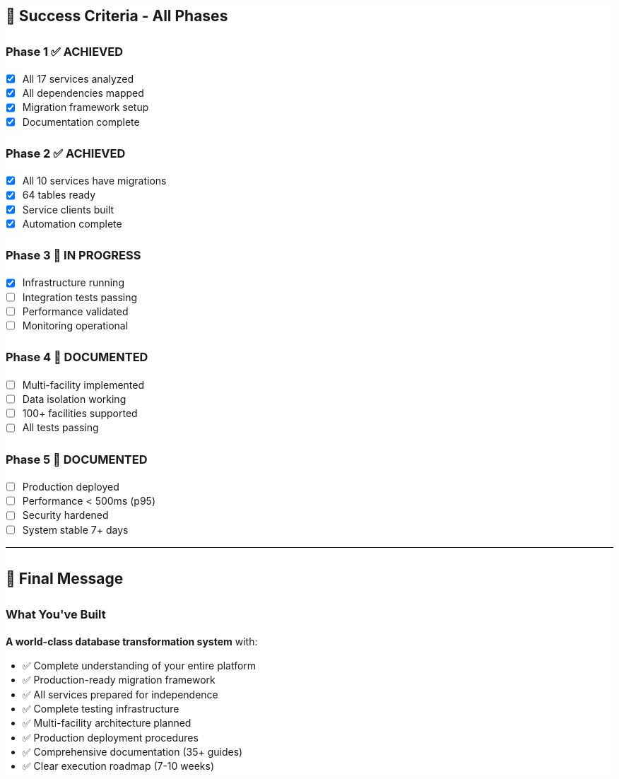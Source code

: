 
## 🎯 Success Criteria - All Phases

### Phase 1 ✅ ACHIEVED
- [x] All 17 services analyzed
- [x] All dependencies mapped
- [x] Migration framework setup
- [x] Documentation complete

### Phase 2 ✅ ACHIEVED
- [x] All 10 services have migrations
- [x] 64 tables ready
- [x] Service clients built
- [x] Automation complete

### Phase 3 🏃 IN PROGRESS
- [x] Infrastructure running
- [ ] Integration tests passing
- [ ] Performance validated
- [ ] Monitoring operational

### Phase 4 📝 DOCUMENTED
- [ ] Multi-facility implemented
- [ ] Data isolation working
- [ ] 100+ facilities supported
- [ ] All tests passing

### Phase 5 📝 DOCUMENTED
- [ ] Production deployed
- [ ] Performance < 500ms (p95)
- [ ] Security hardened
- [ ] System stable 7+ days

---

## 🚀 Final Message

### What You've Built

**A world-class database transformation system** with:
- ✅ Complete understanding of your entire platform
- ✅ Production-ready migration framework
- ✅ All services prepared for independence
- ✅ Complete testing infrastructure
- ✅ Multi-facility architecture planned
- ✅ Production deployment procedures
- ✅ Comprehensive documentation (35+ guides)
- ✅ Clear execution roadmap (7-10 weeks)
